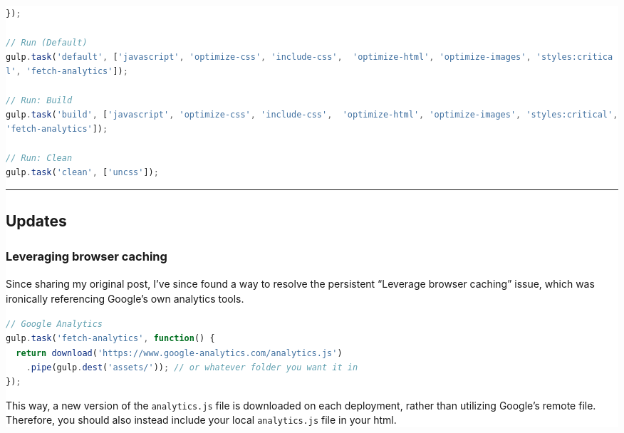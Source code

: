 ```js
});

// Run (Default)
gulp.task('default', ['javascript', 'optimize-css', 'include-css',  'optimize-html', 'optimize-images', 'styles:critical', 'fetch-analytics']);

// Run: Build
gulp.task('build', ['javascript', 'optimize-css', 'include-css',  'optimize-html', 'optimize-images', 'styles:critical', 'fetch-analytics']);

// Run: Clean
gulp.task('clean', ['uncss']);
```

<hr>

## Updates

### Leveraging browser caching
  Since sharing my original post, I&rsquo;ve since found a way to resolve the persistent &ldquo;Leverage browser caching&rdquo; issue, which was ironically referencing Google&rsquo;s own analytics tools.

```js
// Google Analytics
gulp.task('fetch-analytics', function() {
  return download('https://www.google-analytics.com/analytics.js')
    .pipe(gulp.dest('assets/')); // or whatever folder you want it in
});
```

  This way, a new version of the `analytics.js` file is downloaded on each deployment, rather than utilizing Google&rsquo;s remote file. Therefore, you should also instead include your local `analytics.js` file in your html.




[Google PageSpeed Insights]: https://developers.google.com/speed/pagespeed/insights/?url=http%3A%2F%2Ftterb.github.io%2F&tab=mobile
[GIMP]: https://www.gimp.org/
[Scoring 100 on Google’s PageSpeed Insights with Jekyll]: https://medium.com/@dimitrikoenig/scoring-100-on-googles-pagespeed-insights-with-jekyll-adcbbb229baf
[How to get your Jekyll + GitHub pages website to pass Google's PageSpeed Tests]: https://chrishallahan.com/blog/pass-google-pagespeed-performance-test
[Optimized Jekyll site with Grunt]: http://o.zasadnyy.com/blog/optimized-jekyll-site-with-grunt/
[gist]: https://gist.github.com/tterb/741b353d9a2a19947d2b10a9c94de21f
